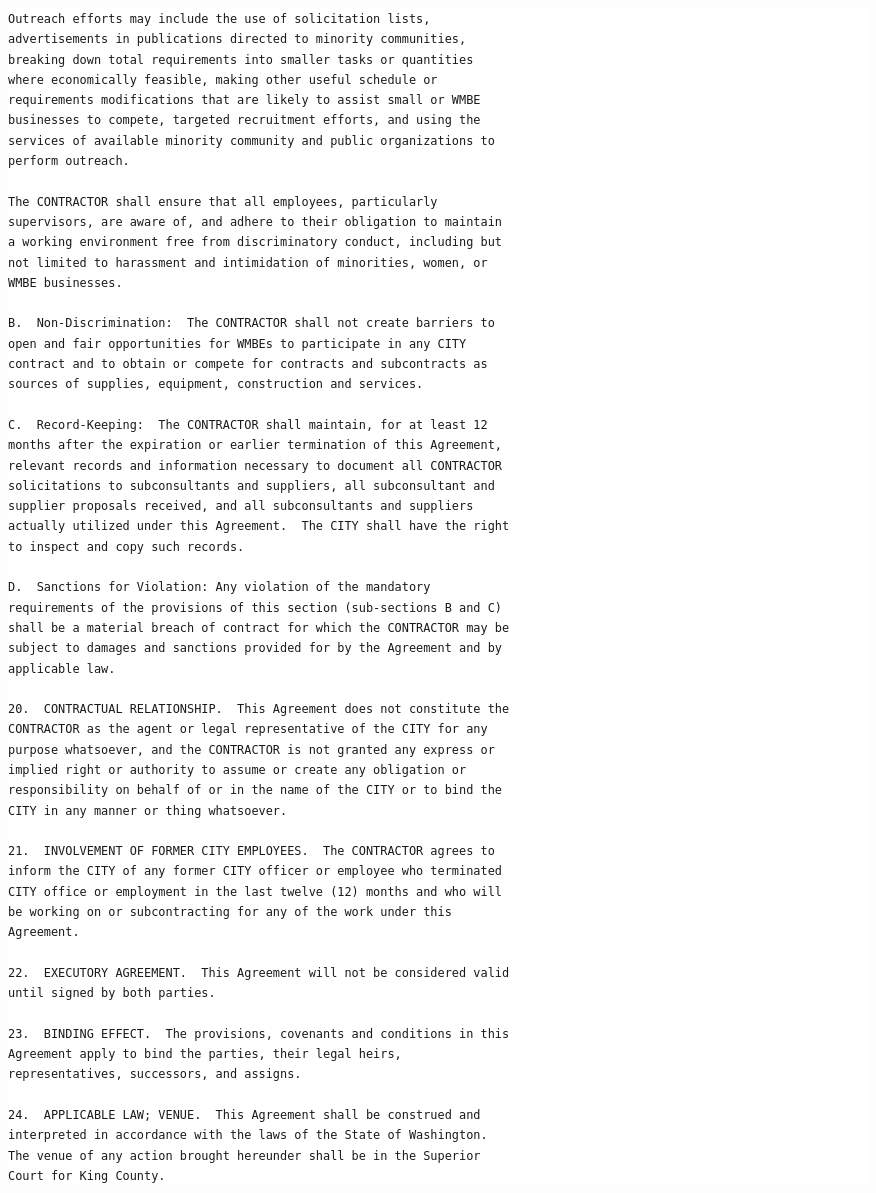     Outreach efforts may include the use of solicitation lists,  
    advertisements in publications directed to minority communities,  
    breaking down total requirements into smaller tasks or quantities  
    where economically feasible, making other useful schedule or  
    requirements modifications that are likely to assist small or WMBE  
    businesses to compete, targeted recruitment efforts, and using the  
    services of available minority community and public organizations to  
    perform outreach.  
  
    The CONTRACTOR shall ensure that all employees, particularly  
    supervisors, are aware of, and adhere to their obligation to maintain  
    a working environment free from discriminatory conduct, including but  
    not limited to harassment and intimidation of minorities, women, or  
    WMBE businesses.  
  
    B.  Non-Discrimination:  The CONTRACTOR shall not create barriers to  
    open and fair opportunities for WMBEs to participate in any CITY  
    contract and to obtain or compete for contracts and subcontracts as  
    sources of supplies, equipment, construction and services.  
  
    C.  Record-Keeping:  The CONTRACTOR shall maintain, for at least 12  
    months after the expiration or earlier termination of this Agreement,  
    relevant records and information necessary to document all CONTRACTOR  
    solicitations to subconsultants and suppliers, all subconsultant and  
    supplier proposals received, and all subconsultants and suppliers  
    actually utilized under this Agreement.  The CITY shall have the right  
    to inspect and copy such records.  
  
    D.  Sanctions for Violation: Any violation of the mandatory  
    requirements of the provisions of this section (sub-sections B and C)  
    shall be a material breach of contract for which the CONTRACTOR may be  
    subject to damages and sanctions provided for by the Agreement and by  
    applicable law.  
  
    20.  CONTRACTUAL RELATIONSHIP.  This Agreement does not constitute the  
    CONTRACTOR as the agent or legal representative of the CITY for any  
    purpose whatsoever, and the CONTRACTOR is not granted any express or  
    implied right or authority to assume or create any obligation or  
    responsibility on behalf of or in the name of the CITY or to bind the  
    CITY in any manner or thing whatsoever.  
  
    21.  INVOLVEMENT OF FORMER CITY EMPLOYEES.  The CONTRACTOR agrees to  
    inform the CITY of any former CITY officer or employee who terminated  
    CITY office or employment in the last twelve (12) months and who will  
    be working on or subcontracting for any of the work under this  
    Agreement.  
  
    22.  EXECUTORY AGREEMENT.  This Agreement will not be considered valid  
    until signed by both parties.  
  
    23.  BINDING EFFECT.  The provisions, covenants and conditions in this  
    Agreement apply to bind the parties, their legal heirs,  
    representatives, successors, and assigns.  
  
    24.  APPLICABLE LAW; VENUE.  This Agreement shall be construed and  
    interpreted in accordance with the laws of the State of Washington.  
    The venue of any action brought hereunder shall be in the Superior  
    Court for King County.  
  